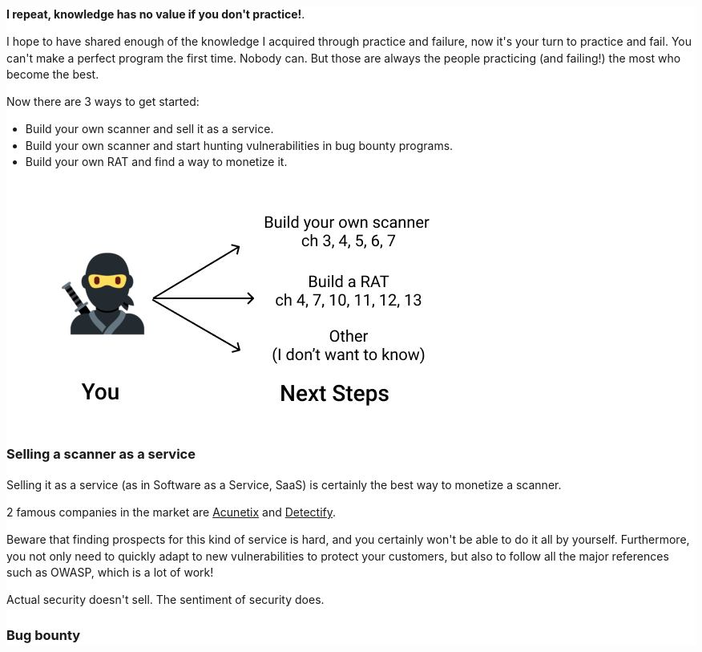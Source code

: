 
**I repeat, knowledge has no value if you don't practice!**.

I hope to have shared enough of the knowledge I acquired through practice and failure, now it's your turn to practice and fail. You can't make a perfect program the first time. Nobody can. But those are always the people practicing (and failing!) the most who become the best.


Now there are 3 ways to get started:

- Build your own scanner and sell it as a service.
- Build your own scanner and start hunting vulnerabilities in bug bounty programs.
- Build your own RAT and find a way to monetize it.

![You next steps](./assets/ch14_next_steps.png)









### Selling a scanner as a service

Selling it as a service (as in Software as a Service, SaaS) is certainly the best way to monetize a scanner.


2 famous companies in the market are [Acunetix](https://www.acunetix.com/) and [Detectify](https://detectify.com/).

Beware that finding prospects for this kind of service is hard, and you certainly won't be able to do it all by yourself. Furthermore, you not only need to quickly adapt to new vulnerabilities to protect your customers, but also to follow all the major references such as OWASP, which is a lot of work!

Actual security doesn't sell. The sentiment of security does.




### Bug bounty
